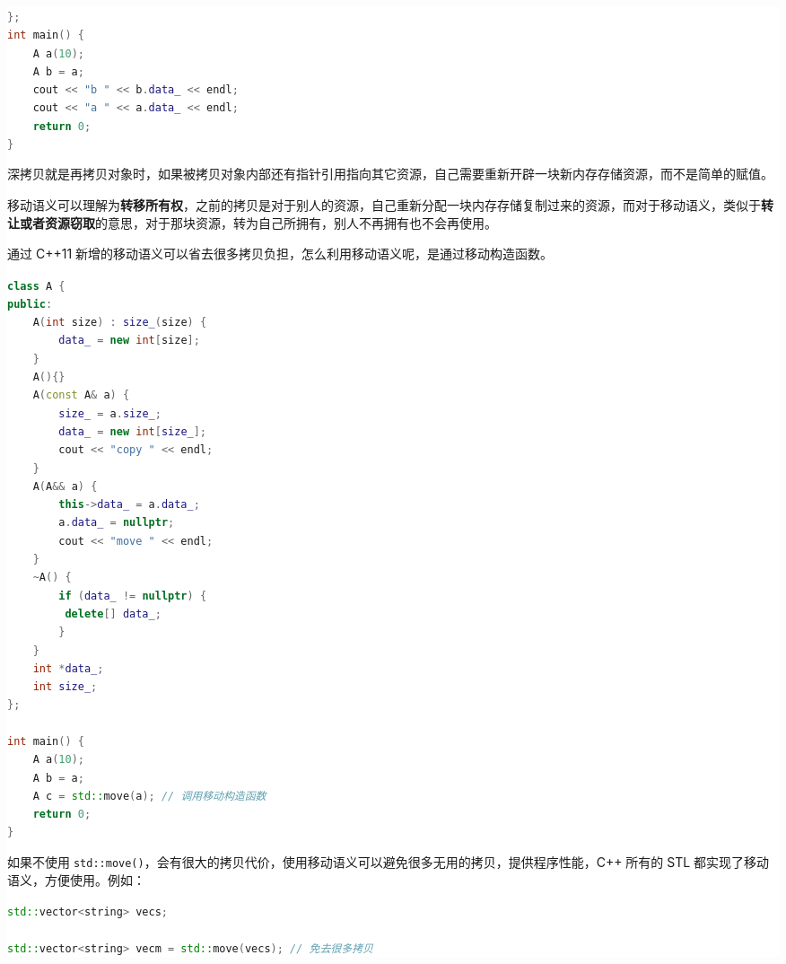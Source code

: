 ```c++
};
int main() {
    A a(10);
    A b = a;
    cout << "b " << b.data_ << endl;
    cout << "a " << a.data_ << endl;
    return 0;
}
```

深拷贝就是再拷贝对象时，如果被拷贝对象内部还有指针引用指向其它资源，自己需要重新开辟一块新内存存储资源，而不是简单的赋值。

移动语义可以理解为**转移所有权**，之前的拷贝是对于别人的资源，自己重新分配一块内存存储复制过来的资源，而对于移动语义，类似于**转让或者资源窃取**的意思，对于那块资源，转为自己所拥有，别人不再拥有也不会再使用。

通过 C++11 新增的移动语义可以省去很多拷贝负担，怎么利用移动语义呢，是通过移动构造函数。

```c++
class A {
public:
    A(int size) : size_(size) {
        data_ = new int[size];
    }
    A(){}
    A(const A& a) {
        size_ = a.size_;
        data_ = new int[size_];
        cout << "copy " << endl;
    }
    A(A&& a) {
        this->data_ = a.data_;
        a.data_ = nullptr;
        cout << "move " << endl;
    }
    ~A() {
        if (data_ != nullptr) {
         delete[] data_;
        }
    }
    int *data_;
    int size_;
};

int main() {
    A a(10);
    A b = a;
    A c = std::move(a); // 调用移动构造函数
    return 0;
}
```

如果不使用 `std::move()`，会有很大的拷贝代价，使用移动语义可以避免很多无用的拷贝，提供程序性能，C++ 所有的 STL 都实现了移动语义，方便使用。例如：

```c++
std::vector<string> vecs;

std::vector<string> vecm = std::move(vecs); // 免去很多拷贝
```
